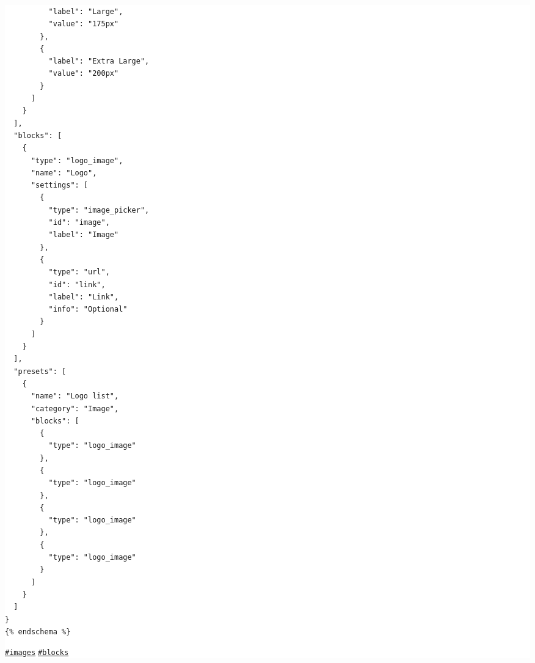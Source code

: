 ```liquid
          "label": "Large",
          "value": "175px"
        },
        {
          "label": "Extra Large",
          "value": "200px"
        }
      ]
    }
  ],
  "blocks": [
    {
      "type": "logo_image",
      "name": "Logo",
      "settings": [
        {
          "type": "image_picker",
          "id": "image",
          "label": "Image"
        },
        {
          "type": "url",
          "id": "link",
          "label": "Link",
          "info": "Optional"
        }
      ]
    }
  ],
  "presets": [
    {
      "name": "Logo list",
      "category": "Image",
      "blocks": [
        {
          "type": "logo_image"
        },
        {
          "type": "logo_image"
        },
        {
          "type": "logo_image"
        },
        {
          "type": "logo_image"
        }
      ]
    }
  ]
}
{% endschema %}
```
<a href="https://github.com/Shopify/liquid-library-examples/search?l=Liquid&q=images&type=Code}">`#images`</a> <a href="https://github.com/Shopify/liquid-library-examples/search?l=Liquid&q= blocks&type=Code}">`#blocks`</a> 
